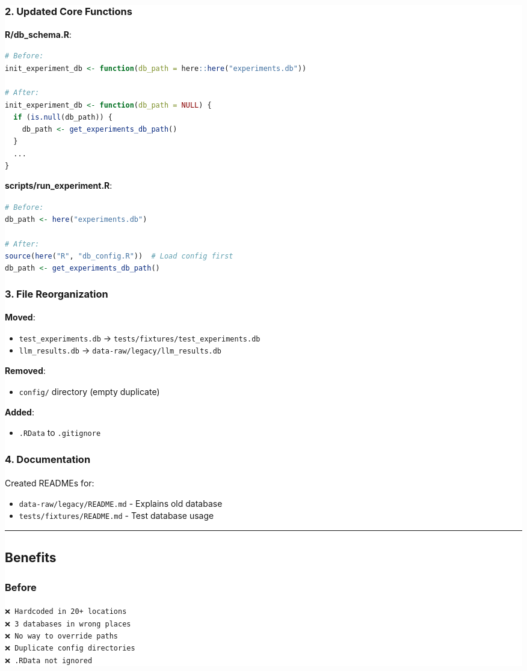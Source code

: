 ### 2. Updated Core Functions

**R/db_schema.R**:
```r
# Before:
init_experiment_db <- function(db_path = here::here("experiments.db"))

# After:
init_experiment_db <- function(db_path = NULL) {
  if (is.null(db_path)) {
    db_path <- get_experiments_db_path()
  }
  ...
}
```

**scripts/run_experiment.R**:
```r
# Before:
db_path <- here("experiments.db")

# After:
source(here("R", "db_config.R"))  # Load config first
db_path <- get_experiments_db_path()
```

### 3. File Reorganization

**Moved**:
- `test_experiments.db` → `tests/fixtures/test_experiments.db`
- `llm_results.db` → `data-raw/legacy/llm_results.db`

**Removed**:
- `config/` directory (empty duplicate)

**Added**:
- `.RData` to `.gitignore`

### 4. Documentation

Created READMEs for:
- `data-raw/legacy/README.md` - Explains old database
- `tests/fixtures/README.md` - Test database usage

---

## Benefits

### Before
```
❌ Hardcoded in 20+ locations
❌ 3 databases in wrong places
❌ No way to override paths
❌ Duplicate config directories
❌ .RData not ignored
```
